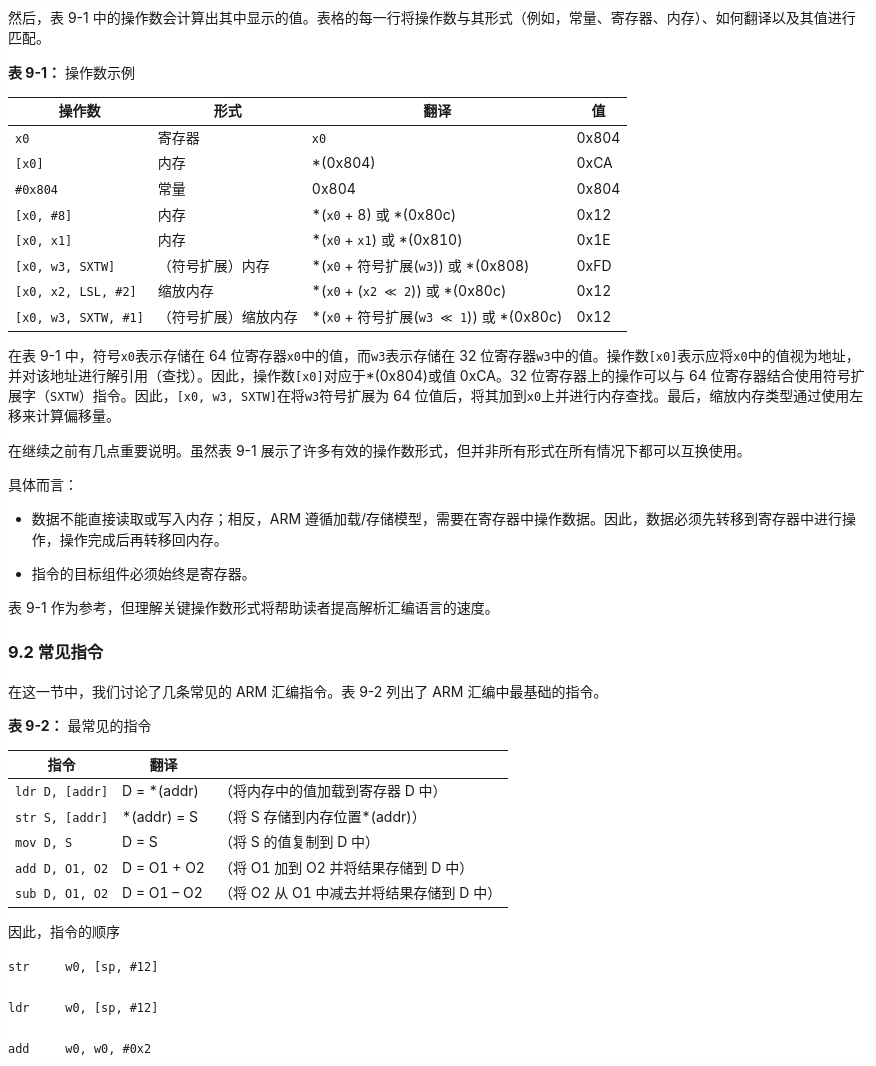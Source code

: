 然后，表 9-1 中的操作数会计算出其中显示的值。表格的每一行将操作数与其形式（例如，常量、寄存器、内存）、如何翻译以及其值进行匹配。

**表 9-1：** 操作数示例

| **操作数** | **形式** | **翻译** | **值** |
| --- | --- | --- | --- |
| `x0` | 寄存器 | `x0` | 0x804 |
| `[x0]` | 内存 | *(0x804) | 0xCA |
| `#0x804` | 常量 | 0x804 | 0x804 |
| `[x0, #8]` | 内存 | *(`x0` + 8) 或 *(0x80c) | 0x12 |
| `[x0, x1]` | 内存 | *(`x0` + `x1`) 或 *(0x810) | 0x1E |
| `[x0, w3, SXTW]` | （符号扩展）内存 | *(`x0` + 符号扩展(`w3`)) 或 *(0x808) | 0xFD |
| `[x0, x2, LSL, #2]` | 缩放内存 | *(`x0` + (`x2 ≪ 2`)) 或 *(0x80c) | 0x12 |
| `[x0, w3, SXTW, #1]` | （符号扩展）缩放内存 | *(`x0` + 符号扩展(`w3 ≪ 1`)) 或 *(0x80c) | 0x12 |

在表 9-1 中，符号`x0`表示存储在 64 位寄存器`x0`中的值，而`w3`表示存储在 32 位寄存器`w3`中的值。操作数`[x0]`表示应将`x0`中的值视为地址，并对该地址进行解引用（查找）。因此，操作数`[x0]`对应于*(0x804)或值 0xCA。32 位寄存器上的操作可以与 64 位寄存器结合使用符号扩展字（`SXTW`）指令。因此，`[x0, w3, SXTW]`在将`w3`符号扩展为 64 位值后，将其加到`x0`上并进行内存查找。最后，缩放内存类型通过使用左移来计算偏移量。

在继续之前有几点重要说明。虽然表 9-1 展示了许多有效的操作数形式，但并非所有形式在所有情况下都可以互换使用。

具体而言：

+   数据不能直接读取或写入内存；相反，ARM 遵循加载/存储模型，需要在寄存器中操作数据。因此，数据必须先转移到寄存器中进行操作，操作完成后再转移回内存。

+   指令的目标组件必须始终是寄存器。

表 9-1 作为参考，但理解关键操作数形式将帮助读者提高解析汇编语言的速度。

### 9.2 常见指令

在这一节中，我们讨论了几条常见的 ARM 汇编指令。表 9-2 列出了 ARM 汇编中最基础的指令。

**表 9-2：** 最常见的指令

| **指令** | **翻译** |  |
| --- | --- | --- |
| `ldr D, [addr]` | D = *(addr) | （将内存中的值加载到寄存器 D 中） |
| `str S, [addr]` | *(addr) = S | （将 S 存储到内存位置*(addr)） |
| `mov D, S` | D = S | （将 S 的值复制到 D 中） |
| `add D, O1, O2` | D = O1 + O2 | （将 O1 加到 O2 并将结果存储到 D 中） |
| `sub D, O1, O2` | D = O1 – O2 | （将 O2 从 O1 中减去并将结果存储到 D 中） |

因此，指令的顺序

```
str     w0, [sp, #12]

ldr     w0, [sp, #12]

add     w0, w0, #0x2
```
